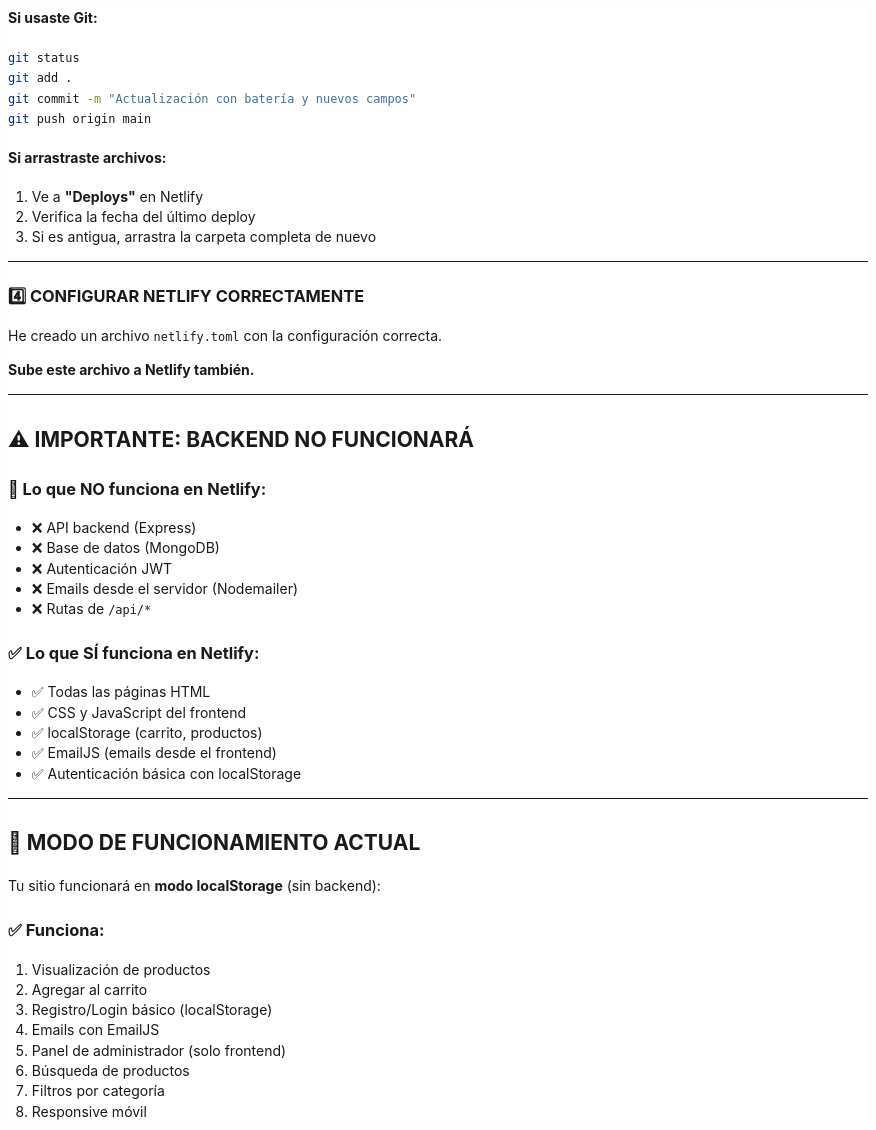 #### Si usaste Git:
```bash
git status
git add .
git commit -m "Actualización con batería y nuevos campos"
git push origin main
```

#### Si arrastraste archivos:
1. Ve a **"Deploys"** en Netlify
2. Verifica la fecha del último deploy
3. Si es antigua, arrastra la carpeta completa de nuevo

---

### 4️⃣ CONFIGURAR NETLIFY CORRECTAMENTE

He creado un archivo `netlify.toml` con la configuración correcta.

**Sube este archivo a Netlify también.**

---

## ⚠️ IMPORTANTE: BACKEND NO FUNCIONARÁ

### 🔴 Lo que NO funciona en Netlify:
- ❌ API backend (Express)
- ❌ Base de datos (MongoDB)
- ❌ Autenticación JWT
- ❌ Emails desde el servidor (Nodemailer)
- ❌ Rutas de `/api/*`

### ✅ Lo que SÍ funciona en Netlify:
- ✅ Todas las páginas HTML
- ✅ CSS y JavaScript del frontend
- ✅ localStorage (carrito, productos)
- ✅ EmailJS (emails desde el frontend)
- ✅ Autenticación básica con localStorage

---

## 🎯 MODO DE FUNCIONAMIENTO ACTUAL

Tu sitio funcionará en **modo localStorage** (sin backend):

### ✅ Funciona:
1. Visualización de productos
2. Agregar al carrito
3. Registro/Login básico (localStorage)
4. Emails con EmailJS
5. Panel de administrador (solo frontend)
6. Búsqueda de productos
7. Filtros por categoría
8. Responsive móvil
